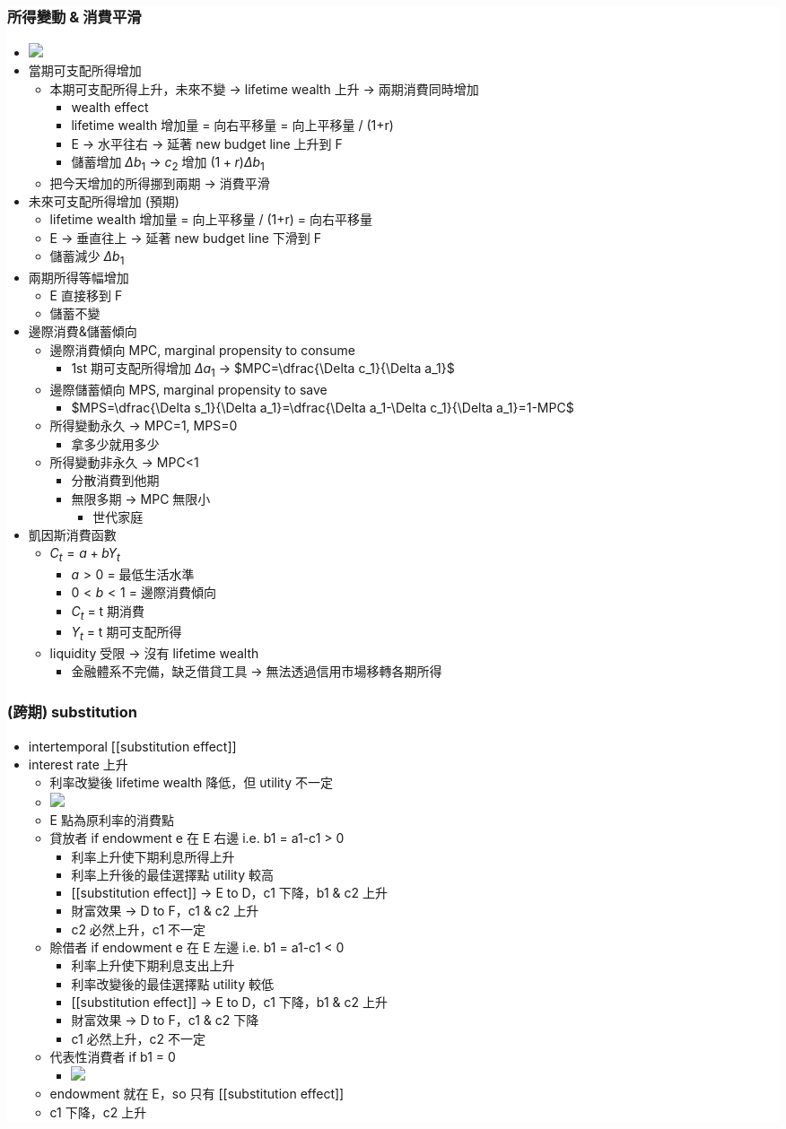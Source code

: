 ### 所得變動 & 消費平滑
- ![](https://i.imgur.com/u9MDXr1.jpg)
- 當期可支配所得增加
	- 本期可支配所得上升，未來不變 → lifetime wealth 上升 → 兩期消費同時增加
		- wealth effect
		- lifetime wealth 增加量 = 向右平移量 = 向上平移量 / (1+r)
		- E → 水平往右 → 延著 new budget line 上升到 F
		- 儲蓄增加 $\Delta b_1$ → $c_2$ 增加 $(1+r)\Delta b_1$
	- 把今天增加的所得挪到兩期 → 消費平滑
- 未來可支配所得增加 (預期)
	- lifetime wealth 增加量 = 向上平移量 / (1+r) = 向右平移量
	- E → 垂直往上 → 延著 new budget line 下滑到 F
	- 儲蓄減少 $\Delta b_1$
- 兩期所得等幅增加
	- E 直接移到 F
	- 儲蓄不變
- 邊際消費&儲蓄傾向
	- 邊際消費傾向 MPC, marginal propensity to consume
		- 1st 期可支配所得增加 $\Delta a_1$ → $MPC=\dfrac{\Delta c_1}{\Delta a_1}$
	- 邊際儲蓄傾向 MPS, marginal propensity to save
		- $MPS=\dfrac{\Delta s_1}{\Delta a_1}=\dfrac{\Delta a_1-\Delta c_1}{\Delta a_1}=1-MPC$
	- 所得變動永久 → MPC=1, MPS=0
		- 拿多少就用多少
	- 所得變動非永久 → MPC<1
		- 分散消費到他期
		- 無限多期 → MPC 無限小
			- 世代家庭
- 凱因斯消費函數
	- $C_t=a+bY_t$
		- $a>0$ = 最低生活水準
		- $0<b<1$ = 邊際消費傾向
		- $C_t$ = t 期消費
		- $Y_t$ = t 期可支配所得
	- liquidity 受限 → 沒有 lifetime wealth
		- 金融體系不完備，缺乏借貸工具 → 無法透過信用市場移轉各期所得

### (跨期) substitution
- intertemporal [[substitution effect]]
- interest rate 上升
	- 利率改變後 lifetime wealth 降低，但 utility 不一定
	- ![](https://i.imgur.com/5fXY93J.jpg)
	- E 點為原利率的消費點
	- 貸放者 if endowment e 在 E 右邊 i.e. b1 = a1-c1 > 0
		- 利率上升使下期利息所得上升
		- 利率上升後的最佳選擇點 utility 較高
		- [[substitution effect]] → E to D，c1 下降，b1 & c2 上升
		- 財富效果 → D to F，c1 & c2 上升
		- c2 必然上升，c1 不一定
	- 賒借者 if endowment e 在 E 左邊 i.e. b1 = a1-c1 < 0
		- 利率上升使下期利息支出上升
		- 利率改變後的最佳選擇點 utility 較低
		- [[substitution effect]] → E to D，c1 下降，b1 & c2 上升
		- 財富效果 → D to F，c1 & c2 下降
		- c1 必然上升，c2 不一定
	- 代表性消費者 if b1 = 0
		- ![](https://i.imgur.com/ZdVVw1X.jpg)
	- endowment 就在 E，so 只有 [[substitution effect]]
	- c1 下降，c2 上升
